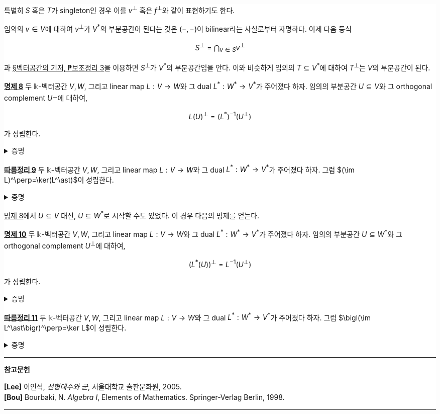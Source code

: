 </div>

특별히 $S$ 혹은 $T$가 singleton인 경우 이를 $v^\perp$ 혹은 $f^\perp$와 같이 표현하기도 한다. 

임의의 $v\in V$에 대하여 $v^\perp$가 $V^\ast$의 부분공간이 된다는 것은 $(-,-)$이 bilinear라는 사실로부터 자명하다. 이제 다음 등식

$$S^\perp=\bigcap_{v\in S}v^\perp$$

과 [§벡터공간의 기저, ⁋보조정리 3](/ko/math/basic_linear_algebra/basis#lem3)을 이용하면 $S^\perp$가 $V^\ast$의 부분공간임을 안다. 이와 비슷하게 임의의 $T\subseteq V^\ast$에 대하여 $T^\perp$는 $V$의 부분공간이 된다. 

<div class="proposition" markdown="1">

<ins id="prop8">**명제 8**</ins> 두 $\mathbb{k}$-벡터공간 $V,W$, 그리고 linear map $L:V\rightarrow W$와 그 dual $L^\ast:W^\ast\rightarrow V^\ast$가 주어졌다 하자. 임의의 부분공간 $U\subseteq V$와 그 orthogonal complement $U^\perp$에 대하여,

$$L(U)^\perp=(L^\ast)^{-1}(U^\perp)$$

가 성립한다.

</div>
<details class="proof" markdown="1"><summary>증명</summary></details>

<div class="proposition" markdown="1">

<ins id="cor9">**따름정리 9**</ins> 두 $\mathbb{k}$-벡터공간 $V,W$, 그리고 linear map $L:V\rightarrow W$와 그 dual $L^\ast:W^\ast\rightarrow V^\ast$가 주어졌다 하자. 그럼 $(\im L)^\perp=\ker(L^\ast)$이 성립한다.

</div>
<details class="proof" markdown="1"><summary>증명</summary></details>

[명제 8](#prop8)에서 $U\subseteq V$ 대신, $U\subseteq W^\ast$로 시작할 수도 있었다. 이 경우 다음의 명제를 얻는다.

<div class="proposition" markdown="1">

<ins id="prop10">**명제 10**</ins> 두 $\mathbb{k}$-벡터공간 $V,W$, 그리고 linear map $L:V\rightarrow W$와 그 dual $L^\ast:W^\ast\rightarrow V^\ast$가 주어졌다 하자. 임의의 부분공간 $U\subseteq W^\ast$와 그 orthogonal complement $U^\perp$에 대하여,

$$\bigl(L^\ast(U)\bigr)^\perp=L^{-1}(U^\perp)$$

가 성립한다.

</div>
<details class="proof" markdown="1"><summary>증명</summary></details>

<div class="proposition" markdown="1">

<ins id="cor11">**따름정리 11**</ins> 두 $\mathbb{k}$-벡터공간 $V,W$, 그리고 linear map $L:V\rightarrow W$와 그 dual $L^\ast:W^\ast\rightarrow V^\ast$가 주어졌다 하자. 그럼 $\bigl(\im L^\ast\bigr)^\perp=\ker L$이 성립한다.

</div>
<details class="proof" markdown="1"><summary>증명</summary></details>

---

**참고문헌**

**[Lee]** 이인석, *선형대수와 군*, 서울대학교 출판문화원, 2005.  
**[Bou]** Bourbaki, N. *Algebra I*, Elements of Mathematics. Springer-Verlag Berlin, 1998.  

---